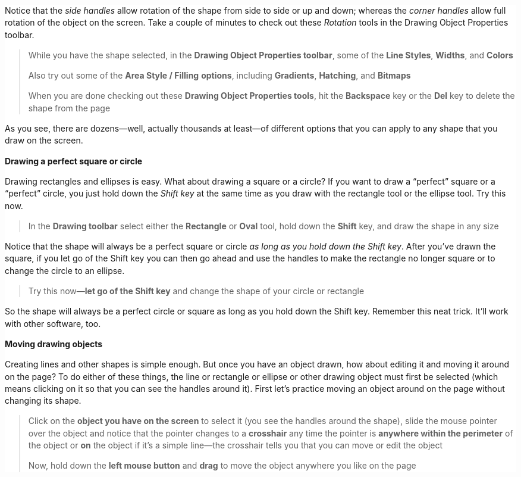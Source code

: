 Notice that the *side handles* allow rotation of the shape from side to
side or up and down; whereas the *corner handles* allow full rotation of
the object on the screen. Take a couple of minutes to check out these
*Rotation* tools in the Drawing Object Properties toolbar.

> While you have the shape selected, in the **Drawing Object Properties
> toolbar**, some of the **Line Styles**, **Widths**, and **Colors**
>
> Also try out some of the **Area Style / Filling** **options**,
> including **Gradients**, **Hatching**, and **Bitmaps**
>
> When you are done checking out these **Drawing Object Properties
> tools**, hit the **Backspace** key or the **Del** key to delete the
> shape from the page

As you see, there are dozens—well, actually thousands at least—of
different options that you can apply to any shape that you draw on the
screen.

**Drawing a perfect square or circle**

Drawing rectangles and ellipses is easy. What about drawing a square or
a circle? If you want to draw a “perfect” square or a “perfect” circle,
you just hold down the *Shift key* at the same time as you draw with the
rectangle tool or the ellipse tool. Try this now.

> In the **Drawing toolbar** select either the **Rectangle** or **Oval**
> tool, hold down the **Shift** key, and draw the shape in any size

Notice that the shape will always be a perfect square or circle *as long
as you hold down the Shift key*. After you’ve drawn the square, if you
let go of the Shift key you can then go ahead and use the handles to
make the rectangle no longer square or to change the circle to an
ellipse.

> Try this now—**let go of the Shift key** and change the shape of your
> circle or rectangle

So the shape will always be a perfect circle or square as long as you
hold down the Shift key. Remember this neat trick. It’ll work with other
software, too.

**Moving drawing objects**

Creating lines and other shapes is simple enough. But once you have an
object drawn, how about editing it and moving it around on the page? To
do either of these things, the line or rectangle or ellipse or other
drawing object must first be selected (which means clicking on it so
that you can see the handles around it). First let’s practice moving an
object around on the page without changing its shape.

> Click on the **object you have on the screen** to select it (you see
> the handles around the shape), slide the mouse pointer over the object
> and notice that the pointer changes to a **crosshair** any time the
> pointer is **anywhere within the perimeter** of the object or **on**
> the object if it’s a simple line—the crosshair tells you that you can
> move or edit the object
>
> Now, hold down the **left mouse button** and **drag** to move the
> object anywhere you like on the page
